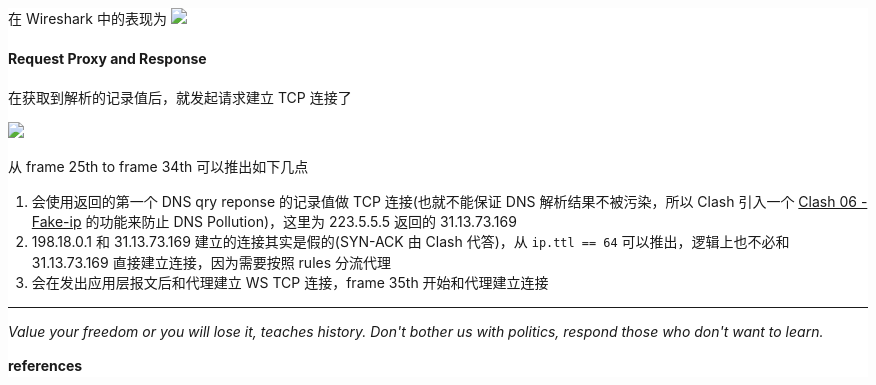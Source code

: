 在 Wireshark 中的表现为
![](https://github.com/dhay3/picx-images-hosting/raw/master/20240725/2024-07-25_09-20-56.9kg2v4k8bt.webp)

#### Request Proxy and Response

在获取到解析的记录值后，就发起请求建立 TCP 连接了

![](https://github.com/dhay3/picx-images-hosting/raw/master/20240725/2024-07-25_09-23-46.7p6w0xngv.webp)

从 frame 25th to frame 34th 可以推出如下几点
1. 会使用返回的第一个 DNS qry reponse 的记录值做 TCP 连接(也就不能保证 DNS 解析结果不被污染，所以 Clash 引入一个 [Clash 06 - Fake-ip](Clash%2006%20-%20Fake-ip.md) 的功能来防止 DNS Pollution)，这里为 223.5.5.5 返回的 31.13.73.169
2. 198.18.0.1 和 31.13.73.169 建立的连接其实是假的(SYN-ACK 由 Clash 代答)，从 `ip.ttl == 64` 可以推出，逻辑上也不必和 31.13.73.169 直接建立连接，因为需要按照 rules 分流代理
3. 会在发出应用层报文后和代理建立 WS TCP 连接，frame 35th 开始和代理建立连接

---
*Value your freedom or you will lose it, teaches history. Don't bother us with politics, respond those who don't want to learn.*

**references**

[^1]:[Universal TUN/TAP device driver — The Linux Kernel  documentation](https://docs.kernel.org/networking/tuntap.html)
[^2]:[Tunneling protocol - Wikipedia](https://en.wikipedia.org/wiki/Tunneling_protocol)
[^3]:[TUN/TAP - Wikipedia](https://en.wikipedia.org/wiki/TUN/TAP)
[^4]:[RFC 1928:  SOCKS Protocol Version 5](https://www.rfc-editor.org/rfc/rfc1928)
[^5]:[GitHub - google/gvisor: Application Kernel for Containers](https://github.com/google/gvisor)
